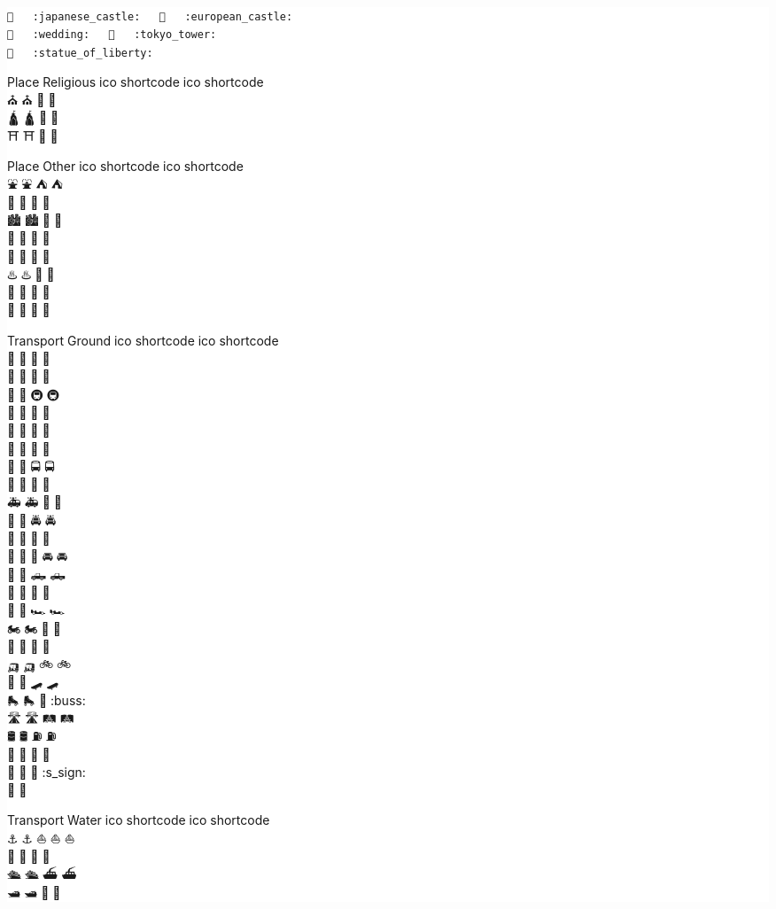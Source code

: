  	🏯 	:japanese_castle: 	🏰 	:european_castle: 	
 	💒 	:wedding: 	🗼 	:tokyo_tower: 	
 	🗽 	:statue_of_liberty: 		

Place Religious
	ico 	shortcode 	ico 	shortcode 	
 	⛪ 	:church: 	🕌 	:mosque: 	
 	🛕 	:hindu_temple: 	🕍 	:synagogue: 	
 	⛩️ 	:shinto_shrine: 	🕋 	:kaaba: 

Place Other
	ico 	shortcode 	ico 	shortcode 	
 	⛲ 	:fountain: 	⛺ 	:tent: 	
 	🌁 	:foggy: 	🌃 	:night_with_stars: 	
 	🏙️ 	:cityscape: 	🌄 	:sunrise_over_mountains: 	
 	🌅 	:sunrise: 	🌆 	:city_sunset: 	
 	🌇 	:city_sunrise: 	🌉 	:bridge_at_night: 	
 	♨️ 	:hotsprings: 	🎠 	:carousel_horse: 	
 	🎡 	:ferris_wheel: 	🎢 	:roller_coaster: 	
 	💈 	:barber: 	🎪 	:circus_tent: 	

Transport Ground
	ico 	shortcode 	ico 	shortcode 	
 	🚂 	:steam_locomotive: 	🚃 	:railway_car: 	
 	🚄 	:bullettrain_side: 	🚅 	:bullettrain_front: 	
 	🚆 	:train2: 	🚇 	:metro: 	
 	🚈 	:light_rail: 	🚉 	:station: 	
 	🚊 	:tram: 	🚝 	:monorail: 	
 	🚞 	:mountain_railway: 	🚋 	:train: 	
 	🚌 	:bus: 	🚍 	:oncoming_bus: 	
 	🚎 	:trolleybus: 	🚐 	:minibus: 	
 	🚑 	:ambulance: 	🚒 	:fire_engine: 	
 	🚓 	:police_car: 	🚔 	:oncoming_police_car: 	
 	🚕 	:taxi: 	🚖 	:oncoming_taxi: 	
 	🚗 	:car:
:red_car: 	🚘 	:oncoming_automobile: 	
 	🚙 	:blue_car: 	🛻 	:pickup_truck: 	
 	🚚 	:truck: 	🚛 	:articulated_lorry: 	
 	🚜 	:tractor: 	🏎️ 	:racing_car: 	
 	🏍️ 	:motorcycle: 	🛵 	:motor_scooter: 	
 	🦽 	:manual_wheelchair: 	🦼 	:motorized_wheelchair: 	
 	🛺 	:auto_rickshaw: 	🚲 	:bike: 	
 	🛴 	:kick_scooter: 	🛹 	:skateboard: 	
 	🛼 	:roller_skate: 	🚏 	:buss: 	
 	🛣️ 	:motorway: 	🛤️ 	:railway_track: 	
 	🛢️ 	:oil_drum: 	⛽ 	:fuelpump: 	
 	🚨 	:rotating_light: 	🚥 	:traffic_light: 	
 	🚦 	:vertical_traffic_light: 	🛑 	:s_sign: 	
 	🚧 	:construction: 			

Transport Water
	ico 	shortcode 	ico 	shortcode 	
 	⚓ 	:anchor: 	⛵ 	:boat:
:sailboat: 	
 	🛶 	:canoe: 	🚤 	:speedboat: 	
 	🛳️ 	:passenger_ship: 	⛴️ 	:ferry: 	
 	🛥️ 	:motor_boat: 	🚢 	:ship: 	
